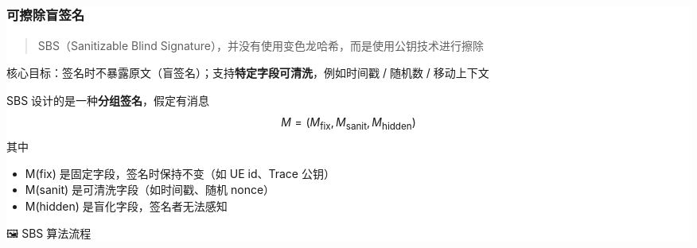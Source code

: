 ### 可擦除盲签名

> SBS（Sanitizable Blind Signature），并没有使用变色龙哈希，而是使用公钥技术进行擦除

核心目标：签名时不暴露原文（盲签名）；支持**特定字段可清洗**，例如时间戳 / 随机数 / 移动上下文

SBS 设计的是一种**分组签名**，假定有消息
$$
M = (M_{\text{fix}}, M_{\text{sanit}}, M_{\text{hidden}})
$$
其中

- M(fix) 是固定字段，签名时保持不变（如 UE id、Trace 公钥）
- M(sanit) 是可清洗字段（如时间戳、随机 nonce）
- M(hidden) 是盲化字段，签名者无法感知

🖼️ SBS 算法流程
